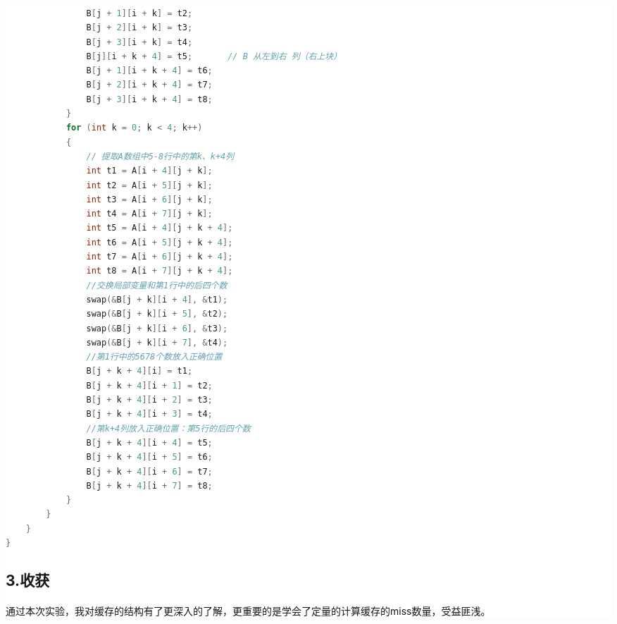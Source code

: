 ```c
                B[j + 1][i + k] = t2;
                B[j + 2][i + k] = t3;
                B[j + 3][i + k] = t4;
                B[j][i + k + 4] = t5;       // B 从左到右 列（右上块）
                B[j + 1][i + k + 4] = t6;
                B[j + 2][i + k + 4] = t7;
                B[j + 3][i + k + 4] = t8;
            }
            for (int k = 0; k < 4; k++)
            {
                // 提取A数组中5-8行中的第k、k+4列
                int t1 = A[i + 4][j + k];
                int t2 = A[i + 5][j + k];
                int t3 = A[i + 6][j + k];
                int t4 = A[i + 7][j + k];
                int t5 = A[i + 4][j + k + 4];
                int t6 = A[i + 5][j + k + 4];
                int t7 = A[i + 6][j + k + 4];
                int t8 = A[i + 7][j + k + 4];
                //交换局部变量和第1行中的后四个数
                swap(&B[j + k][i + 4], &t1);
                swap(&B[j + k][i + 5], &t2);
                swap(&B[j + k][i + 6], &t3);
                swap(&B[j + k][i + 7], &t4);
                //第1行中的5678个数放入正确位置
                B[j + k + 4][i] = t1; 
                B[j + k + 4][i + 1] = t2; 
                B[j + k + 4][i + 2] = t3; 
                B[j + k + 4][i + 3] = t4; 
                //第k+4列放入正确位置：第5行的后四个数
                B[j + k + 4][i + 4] = t5;
                B[j + k + 4][i + 5] = t6;
                B[j + k + 4][i + 6] = t7;
                B[j + k + 4][i + 7] = t8;
            }  
        }
    }
}
```
## 3.收获
通过本次实验，我对缓存的结构有了更深入的了解，更重要的是学会了定量的计算缓存的miss数量，受益匪浅。